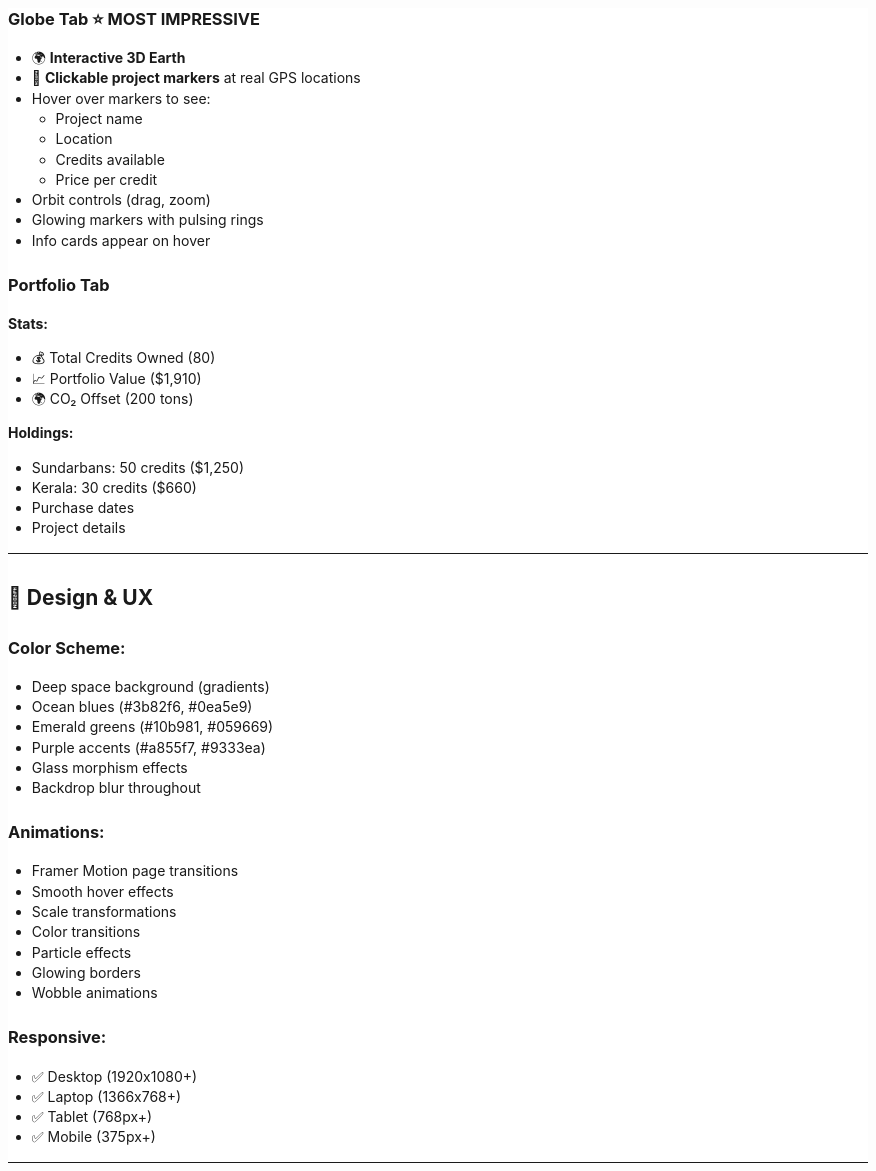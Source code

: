 ### **Globe Tab** ⭐ **MOST IMPRESSIVE**
- 🌍 **Interactive 3D Earth**
- 📍 **Clickable project markers** at real GPS locations
- Hover over markers to see:
  - Project name
  - Location
  - Credits available
  - Price per credit
- Orbit controls (drag, zoom)
- Glowing markers with pulsing rings
- Info cards appear on hover

### **Portfolio Tab**
**Stats:**
- 💰 Total Credits Owned (80)
- 📈 Portfolio Value ($1,910)
- 🌍 CO₂ Offset (200 tons)

**Holdings:**
- Sundarbans: 50 credits ($1,250)
- Kerala: 30 credits ($660)
- Purchase dates
- Project details

---

## 🎨 **Design & UX**

### **Color Scheme:**
- Deep space background (gradients)
- Ocean blues (#3b82f6, #0ea5e9)
- Emerald greens (#10b981, #059669)
- Purple accents (#a855f7, #9333ea)
- Glass morphism effects
- Backdrop blur throughout

### **Animations:**
- Framer Motion page transitions
- Smooth hover effects
- Scale transformations
- Color transitions
- Particle effects
- Glowing borders
- Wobble animations

### **Responsive:**
- ✅ Desktop (1920x1080+)
- ✅ Laptop (1366x768+)
- ✅ Tablet (768px+)
- ✅ Mobile (375px+)

---